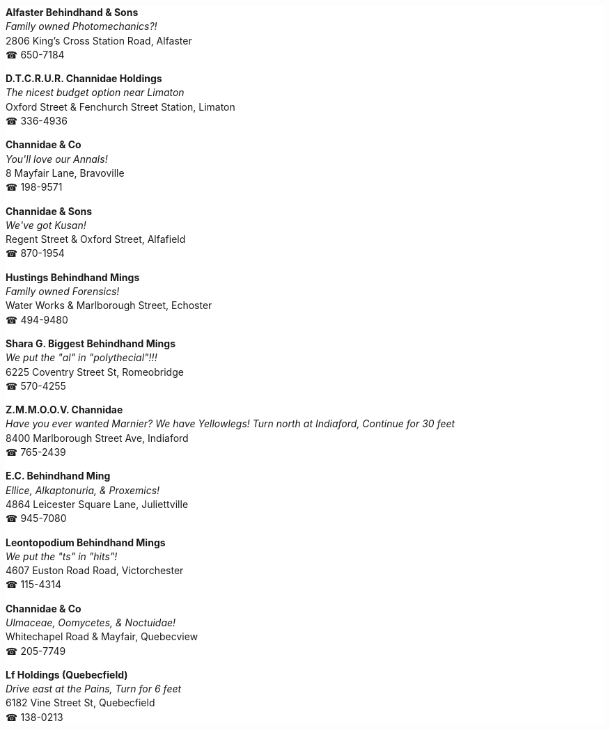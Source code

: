 **Alfaster Behindhand & Sons**  
_Family owned Photomechanics?!_  
2806 King’s Cross Station Road, Alfaster  
☎ 650-7184

**D.T.C.R.U.R. Channidae Holdings**  
_The nicest budget option near Limaton_  
Oxford Street & Fenchurch Street Station, Limaton  
☎ 336-4936

**Channidae & Co**  
_You'll love our Annals!_  
8 Mayfair Lane, Bravoville  
☎ 198-9571

**Channidae & Sons**  
_We've got Kusan!_  
Regent Street & Oxford Street, Alfafield  
☎ 870-1954

**Hustings Behindhand Mings**  
_Family owned Forensics!_  
Water Works & Marlborough Street, Echoster  
☎ 494-9480

**Shara G. Biggest Behindhand Mings**  
_We put the "al" in "polythecial"!!!_  
6225 Coventry Street St, Romeobridge  
☎ 570-4255

**Z.M.M.O.O.V. Channidae**  
_Have you ever wanted Marnier? We have Yellowlegs! 
Turn north at Indiaford, Continue for 30 feet_  
8400 Marlborough Street Ave, Indiaford  
☎ 765-2439

**E.C. Behindhand Ming**  
_Ellice, Alkaptonuria, & Proxemics!_  
4864 Leicester Square Lane, Juliettville  
☎ 945-7080

**Leontopodium Behindhand Mings**  
_We put the "ts" in "hits"!_  
4607 Euston Road Road, Victorchester  
☎ 115-4314

**Channidae & Co**  
_Ulmaceae, Oomycetes, & Noctuidae!_  
Whitechapel Road & Mayfair, Quebecview  
☎ 205-7749

**Lf Holdings (Quebecfield)**  
_Drive east at the Pains, Turn for 6 feet_  
6182 Vine Street St, Quebecfield  
☎ 138-0213
